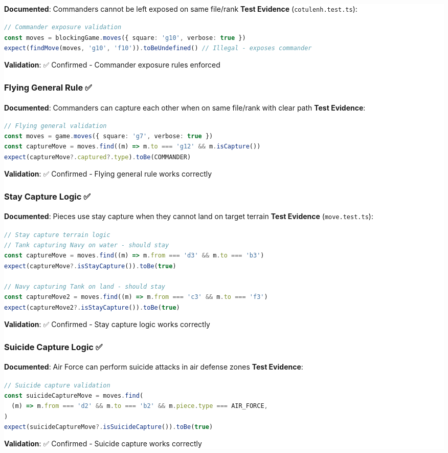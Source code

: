 **Documented**: Commanders cannot be left exposed on same file/rank **Test
Evidence** (`cotulenh.test.ts`):

```typescript
// Commander exposure validation
const moves = blockingGame.moves({ square: 'g10', verbose: true })
expect(findMove(moves, 'g10', 'f10')).toBeUndefined() // Illegal - exposes commander
```

**Validation**: ✅ Confirmed - Commander exposure rules enforced

### Flying General Rule ✅

**Documented**: Commanders can capture each other when on same file/rank with
clear path **Test Evidence**:

```typescript
// Flying general validation
const moves = game.moves({ square: 'g7', verbose: true })
const captureMove = moves.find((m) => m.to === 'g12' && m.isCapture())
expect(captureMove?.captured?.type).toBe(COMMANDER)
```

**Validation**: ✅ Confirmed - Flying general rule works correctly

### Stay Capture Logic ✅

**Documented**: Pieces use stay capture when they cannot land on target terrain
**Test Evidence** (`move.test.ts`):

```typescript
// Stay capture terrain logic
// Tank capturing Navy on water - should stay
const captureMove = moves.find((m) => m.from === 'd3' && m.to === 'b3')
expect(captureMove?.isStayCapture()).toBe(true)

// Navy capturing Tank on land - should stay
const captureMove2 = moves.find((m) => m.from === 'c3' && m.to === 'f3')
expect(captureMove2?.isStayCapture()).toBe(true)
```

**Validation**: ✅ Confirmed - Stay capture logic works correctly

### Suicide Capture Logic ✅

**Documented**: Air Force can perform suicide attacks in air defense zones
**Test Evidence**:

```typescript
// Suicide capture validation
const suicideCaptureMove = moves.find(
  (m) => m.from === 'd2' && m.to === 'b2' && m.piece.type === AIR_FORCE,
)
expect(suicideCaptureMove?.isSuicideCapture()).toBe(true)
```

**Validation**: ✅ Confirmed - Suicide capture works correctly
